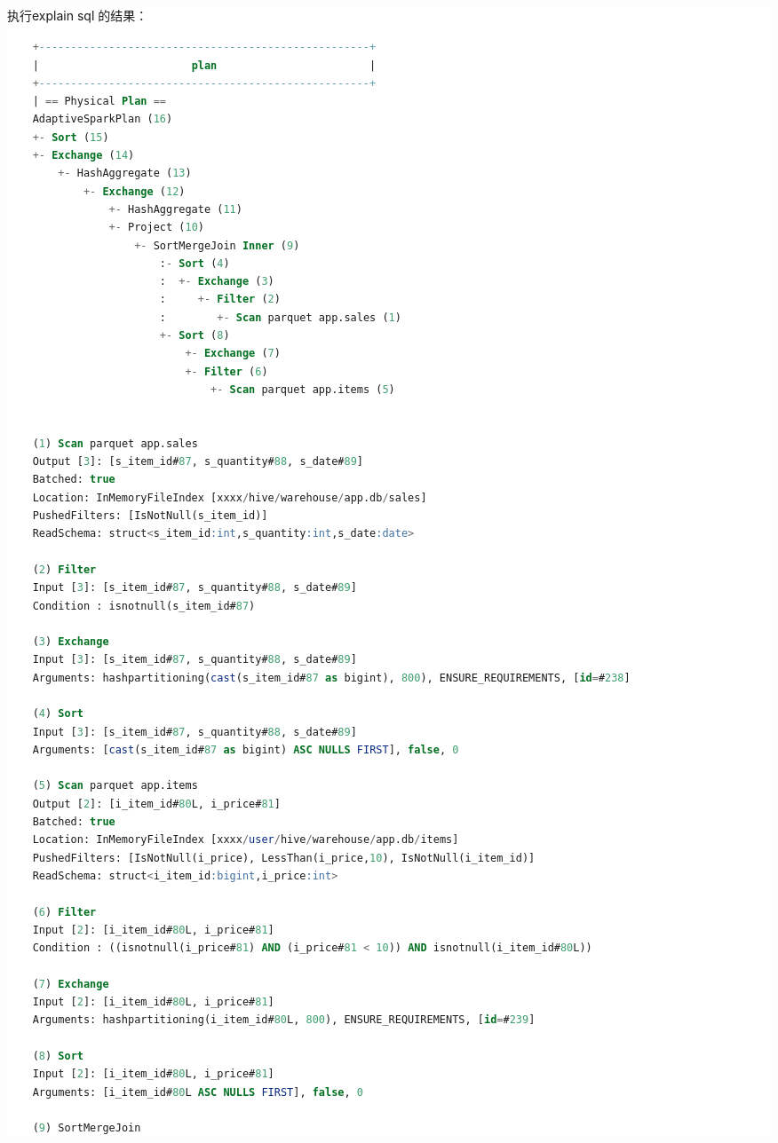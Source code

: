 执行explain sql 的结果：

``` SQL
    +----------------------------------------------------+
    |                        plan                        |
    +----------------------------------------------------+
    | == Physical Plan ==
    AdaptiveSparkPlan (16)
    +- Sort (15)
    +- Exchange (14)
        +- HashAggregate (13)
            +- Exchange (12)
                +- HashAggregate (11)
                +- Project (10)
                    +- SortMergeJoin Inner (9)
                        :- Sort (4)
                        :  +- Exchange (3)
                        :     +- Filter (2)
                        :        +- Scan parquet app.sales (1)
                        +- Sort (8)
                            +- Exchange (7)
                            +- Filter (6)
                                +- Scan parquet app.items (5)


    (1) Scan parquet app.sales
    Output [3]: [s_item_id#87, s_quantity#88, s_date#89]
    Batched: true
    Location: InMemoryFileIndex [xxxx/hive/warehouse/app.db/sales]
    PushedFilters: [IsNotNull(s_item_id)]
    ReadSchema: struct<s_item_id:int,s_quantity:int,s_date:date>

    (2) Filter
    Input [3]: [s_item_id#87, s_quantity#88, s_date#89]
    Condition : isnotnull(s_item_id#87)

    (3) Exchange
    Input [3]: [s_item_id#87, s_quantity#88, s_date#89]
    Arguments: hashpartitioning(cast(s_item_id#87 as bigint), 800), ENSURE_REQUIREMENTS, [id=#238]

    (4) Sort
    Input [3]: [s_item_id#87, s_quantity#88, s_date#89]
    Arguments: [cast(s_item_id#87 as bigint) ASC NULLS FIRST], false, 0

    (5) Scan parquet app.items
    Output [2]: [i_item_id#80L, i_price#81]
    Batched: true
    Location: InMemoryFileIndex [xxxx/user/hive/warehouse/app.db/items]
    PushedFilters: [IsNotNull(i_price), LessThan(i_price,10), IsNotNull(i_item_id)]
    ReadSchema: struct<i_item_id:bigint,i_price:int>

    (6) Filter
    Input [2]: [i_item_id#80L, i_price#81]
    Condition : ((isnotnull(i_price#81) AND (i_price#81 < 10)) AND isnotnull(i_item_id#80L))

    (7) Exchange
    Input [2]: [i_item_id#80L, i_price#81]
    Arguments: hashpartitioning(i_item_id#80L, 800), ENSURE_REQUIREMENTS, [id=#239]

    (8) Sort
    Input [2]: [i_item_id#80L, i_price#81]
    Arguments: [i_item_id#80L ASC NULLS FIRST], false, 0

    (9) SortMergeJoin
```